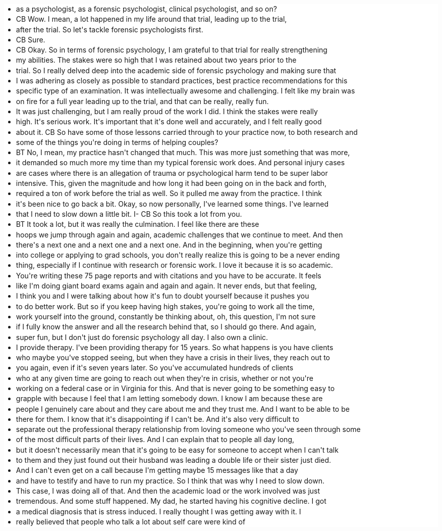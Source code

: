 *  as a psychologist, as a forensic psychologist, clinical psychologist, and so on?
*  CB Wow. I mean, a lot happened in my life around that trial, leading up to the trial,
*  after the trial. So let's tackle forensic psychologists first.
*  CB Sure.
*  CB Okay. So in terms of forensic psychology, I am grateful to that trial for really strengthening
*  my abilities. The stakes were so high that I was retained about two years prior to the
*  trial. So I really delved deep into the academic side of forensic psychology and making sure that
*  I was adhering as closely as possible to standard practices, best practice recommendations for this
*  specific type of an examination. It was intellectually awesome and challenging. I felt like my brain was
*  on fire for a full year leading up to the trial, and that can be really, really fun.
*  It was just challenging, but I am really proud of the work I did. I think the stakes were really
*  high. It's serious work. It's important that it's done well and accurately, and I felt really good
*  about it. CB So have some of those lessons carried through to your practice now, to both research and
*  some of the things you're doing in terms of helping couples?
*  BT No, I mean, my practice hasn't changed that much. This was more just something that was more,
*  it demanded so much more my time than my typical forensic work does. And personal injury cases
*  are cases where there is an allegation of trauma or psychological harm tend to be super labor
*  intensive. This, given the magnitude and how long it had been going on in the back and forth,
*  required a ton of work before the trial as well. So it pulled me away from the practice. I think
*  it's been nice to go back a bit. Okay, so now personally, I've learned some things. I've learned
*  that I need to slow down a little bit. I- CB So this took a lot from you.
*  BT It took a lot, but it was really the culmination. I feel like there are these
*  hoops we jump through again and again, academic challenges that we continue to meet. And then
*  there's a next one and a next one and a next one. And in the beginning, when you're getting
*  into college or applying to grad schools, you don't really realize this is going to be a never ending
*  thing, especially if I continue with research or forensic work. I love it because it is so academic.
*  You're writing these 75 page reports and with citations and you have to be accurate. It feels
*  like I'm doing giant board exams again and again and again. It never ends, but that feeling,
*  I think you and I were talking about how it's fun to doubt yourself because it pushes you
*  to do better work. But so if you keep having high stakes, you're going to work all the time,
*  work yourself into the ground, constantly be thinking about, oh, this question, I'm not sure
*  if I fully know the answer and all the research behind that, so I should go there. And again,
*  super fun, but I don't just do forensic psychology all day. I also own a clinic.
*  I provide therapy. I've been providing therapy for 15 years. So what happens is you have clients
*  who maybe you've stopped seeing, but when they have a crisis in their lives, they reach out to
*  you again, even if it's seven years later. So you've accumulated hundreds of clients
*  who at any given time are going to reach out when they're in crisis, whether or not you're
*  working on a federal case or in Virginia for this. And that is never going to be something easy to
*  grapple with because I feel that I am letting somebody down. I know I am because these are
*  people I genuinely care about and they care about me and they trust me. And I want to be able to be
*  there for them. I know that it's disappointing if I can't be. And it's also very difficult to
*  separate out the professional therapy relationship from loving someone who you've seen through some
*  of the most difficult parts of their lives. And I can explain that to people all day long,
*  but it doesn't necessarily mean that it's going to be easy for someone to accept when I can't talk
*  to them and they just found out their husband was leading a double life or their sister just died.
*  And I can't even get on a call because I'm getting maybe 15 messages like that a day
*  and have to testify and have to run my practice. So I think that was why I need to slow down.
*  This case, I was doing all of that. And then the academic load or the work involved was just
*  tremendous. And some stuff happened. My dad, he started having his cognitive decline. I got
*  a medical diagnosis that is stress induced. I really thought I was getting away with it. I
*  really believed that people who talk a lot about self care were kind of